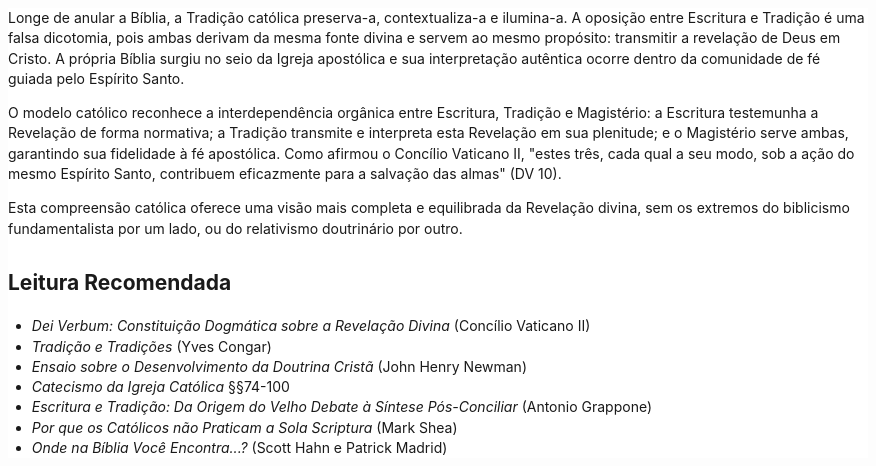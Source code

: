 Longe de anular a Bíblia, a Tradição católica preserva-a, contextualiza-a e ilumina-a. A oposição entre Escritura e Tradição é uma falsa dicotomia, pois ambas derivam da mesma fonte divina e servem ao mesmo propósito: transmitir a revelação de Deus em Cristo. A própria Bíblia surgiu no seio da Igreja apostólica e sua interpretação autêntica ocorre dentro da comunidade de fé guiada pelo Espírito Santo.

O modelo católico reconhece a interdependência orgânica entre Escritura, Tradição e Magistério: a Escritura testemunha a Revelação de forma normativa; a Tradição transmite e interpreta esta Revelação em sua plenitude; e o Magistério serve ambas, garantindo sua fidelidade à fé apostólica. Como afirmou o Concílio Vaticano II, "estes três, cada qual a seu modo, sob a ação do mesmo Espírito Santo, contribuem eficazmente para a salvação das almas" (DV 10).

Esta compreensão católica oferece uma visão mais completa e equilibrada da Revelação divina, sem os extremos do biblicismo fundamentalista por um lado, ou do relativismo doutrinário por outro.

## Leitura Recomendada

- _Dei Verbum: Constituição Dogmática sobre a Revelação Divina_ (Concílio Vaticano II)
- _Tradição e Tradições_ (Yves Congar)
- _Ensaio sobre o Desenvolvimento da Doutrina Cristã_ (John Henry Newman)
- _Catecismo da Igreja Católica_ §§74-100
- _Escritura e Tradição: Da Origem do Velho Debate à Síntese Pós-Conciliar_ (Antonio Grappone)
- _Por que os Católicos não Praticam a Sola Scriptura_ (Mark Shea)
- _Onde na Bíblia Você Encontra...?_ (Scott Hahn e Patrick Madrid)
